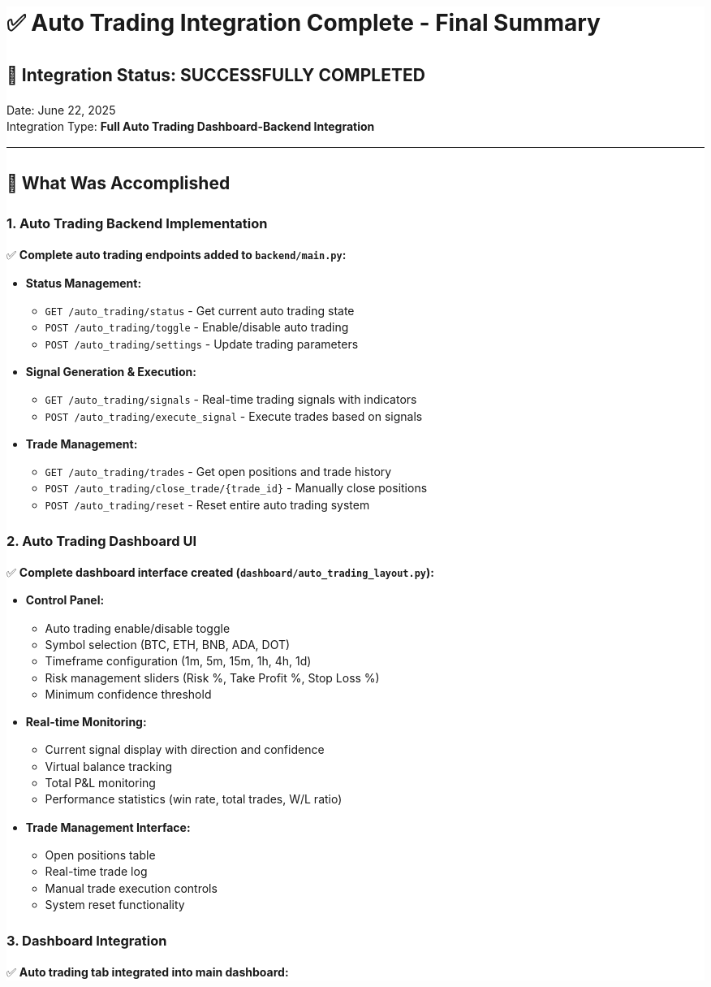 # ✅ Auto Trading Integration Complete - Final Summary

## 🎯 Integration Status: **SUCCESSFULLY COMPLETED**

Date: June 22, 2025  
Integration Type: **Full Auto Trading Dashboard-Backend Integration**

---

## 🚀 What Was Accomplished

### 1. **Auto Trading Backend Implementation**
✅ **Complete auto trading endpoints added to `backend/main.py`:**

- **Status Management:**
  - `GET /auto_trading/status` - Get current auto trading state
  - `POST /auto_trading/toggle` - Enable/disable auto trading
  - `POST /auto_trading/settings` - Update trading parameters

- **Signal Generation & Execution:**
  - `GET /auto_trading/signals` - Real-time trading signals with indicators
  - `POST /auto_trading/execute_signal` - Execute trades based on signals

- **Trade Management:**
  - `GET /auto_trading/trades` - Get open positions and trade history
  - `POST /auto_trading/close_trade/{trade_id}` - Manually close positions
  - `POST /auto_trading/reset` - Reset entire auto trading system

### 2. **Auto Trading Dashboard UI**
✅ **Complete dashboard interface created (`dashboard/auto_trading_layout.py`):**

- **Control Panel:**
  - Auto trading enable/disable toggle
  - Symbol selection (BTC, ETH, BNB, ADA, DOT)
  - Timeframe configuration (1m, 5m, 15m, 1h, 4h, 1d)
  - Risk management sliders (Risk %, Take Profit %, Stop Loss %)
  - Minimum confidence threshold

- **Real-time Monitoring:**
  - Current signal display with direction and confidence
  - Virtual balance tracking
  - Total P&L monitoring
  - Performance statistics (win rate, total trades, W/L ratio)

- **Trade Management Interface:**
  - Open positions table
  - Real-time trade log
  - Manual trade execution controls
  - System reset functionality

### 3. **Dashboard Integration**
✅ **Auto trading tab integrated into main dashboard:**
